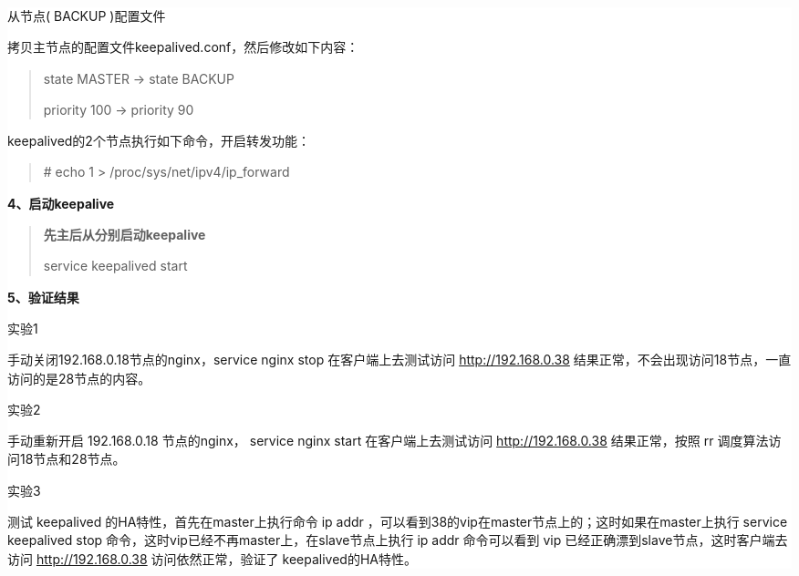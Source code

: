 

从节点( BACKUP )配置文件



拷贝主节点的配置文件keepalived.conf，然后修改如下内容：



> state MASTER -> state BACKUP
>
> priority 100 -> priority 90



keepalived的2个节点执行如下命令，开启转发功能：



> \# echo 1 > /proc/sys/net/ipv4/ip_forward



**4、启动keepalive**



> <strong>先主后从分别启动keepalive</strong>
>
> service keepalived start



**5、验证结果**



实验1



手动关闭192.168.0.18节点的nginx，service nginx stop 在客户端上去测试访问 http://192.168.0.38 结果正常，不会出现访问18节点，一直访问的是28节点的内容。



实验2



手动重新开启 192.168.0.18 节点的nginx， service nginx start 在客户端上去测试访问 http://192.168.0.38 结果正常，按照 rr 调度算法访问18节点和28节点。



实验3



测试 keepalived 的HA特性，首先在master上执行命令 ip addr ，可以看到38的vip在master节点上的；这时如果在master上执行 service keepalived stop 命令，这时vip已经不再master上，在slave节点上执行 ip addr 命令可以看到 vip 已经正确漂到slave节点，这时客户端去访问 http://192.168.0.38 访问依然正常，验证了 keepalived的HA特性。